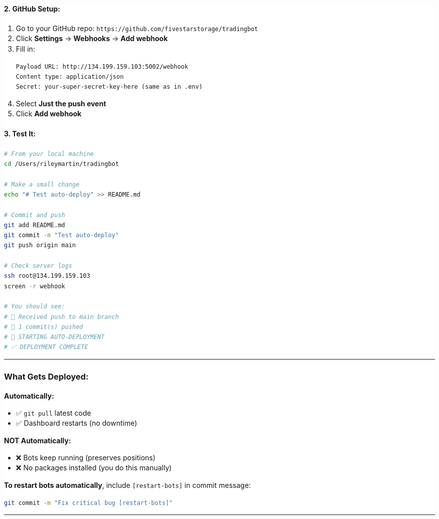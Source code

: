 #### **2. GitHub Setup:**

1. Go to your GitHub repo: `https://github.com/fivestarstorage/tradingbot`
2. Click **Settings** → **Webhooks** → **Add webhook**
3. Fill in:
   ```
   Payload URL: http://134.199.159.103:5002/webhook
   Content type: application/json
   Secret: your-super-secret-key-here (same as in .env)
   ```
4. Select **Just the push event**
5. Click **Add webhook**

#### **3. Test It:**

```bash
# From your local machine
cd /Users/rileymartin/tradingbot

# Make a small change
echo "# Test auto-deploy" >> README.md

# Commit and push
git add README.md
git commit -m "Test auto-deploy"
git push origin main

# Check server logs
ssh root@134.199.159.103
screen -r webhook

# You should see:
# 📨 Received push to main branch
# 📝 1 commit(s) pushed
# 🚀 STARTING AUTO-DEPLOYMENT
# ✅ DEPLOYMENT COMPLETE
```

---

### **What Gets Deployed:**

**Automatically:**
- ✅ `git pull` latest code
- ✅ Dashboard restarts (no downtime)

**NOT Automatically:**
- ❌ Bots keep running (preserves positions)
- ❌ No packages installed (you do this manually)

**To restart bots automatically**, include `[restart-bots]` in commit message:
```bash
git commit -m "Fix critical bug [restart-bots]"
```

---